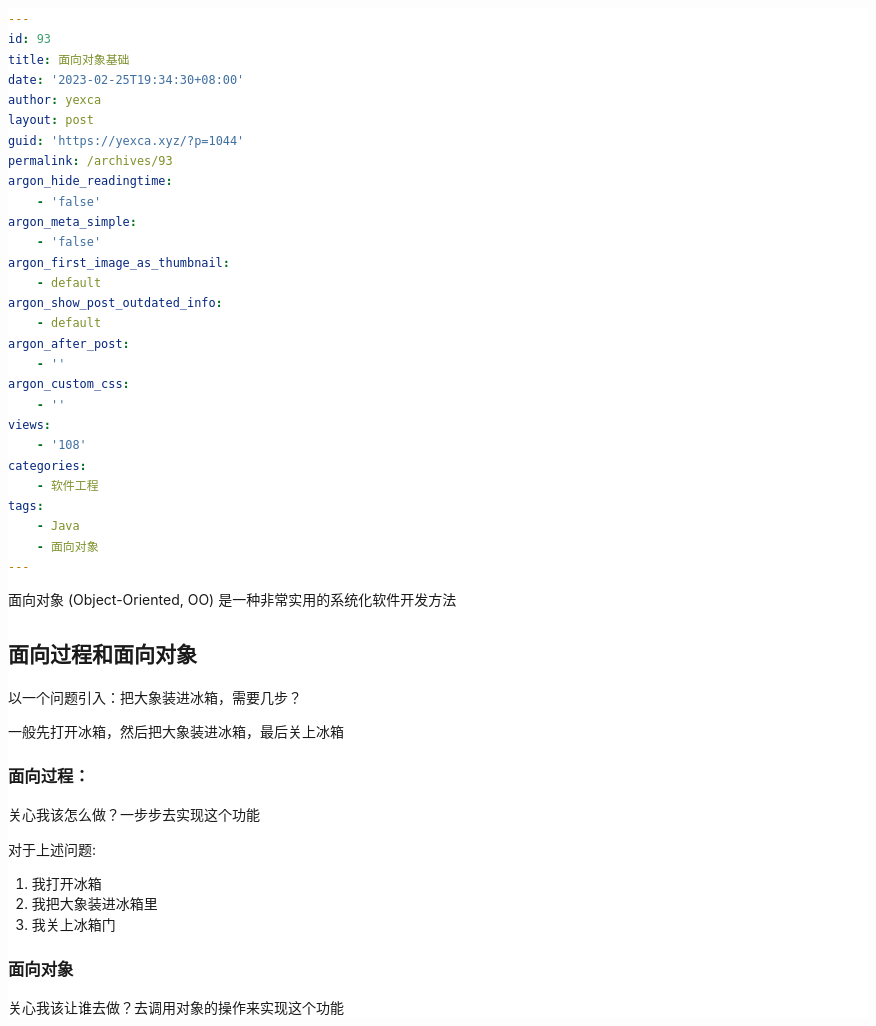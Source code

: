 ```yaml
---
id: 93
title: 面向对象基础
date: '2023-02-25T19:34:30+08:00'
author: yexca
layout: post
guid: 'https://yexca.xyz/?p=1044'
permalink: /archives/93
argon_hide_readingtime:
    - 'false'
argon_meta_simple:
    - 'false'
argon_first_image_as_thumbnail:
    - default
argon_show_post_outdated_info:
    - default
argon_after_post:
    - ''
argon_custom_css:
    - ''
views:
    - '108'
categories:
    - 软件工程
tags:
    - Java
    - 面向对象
---
```


面向对象 (Object-Oriented, OO) 是一种非常实用的系统化软件开发方法

## 面向过程和面向对象

以一个问题引入：把大象装进冰箱，需要几步？

一般先打开冰箱，然后把大象装进冰箱，最后关上冰箱

### 面向过程：

关心我该怎么做？一步步去实现这个功能

对于上述问题:

1. 我打开冰箱
2. 我把大象装进冰箱里
3. 我关上冰箱门

### 面向对象

关心我该让谁去做？去调用对象的操作来实现这个功能
